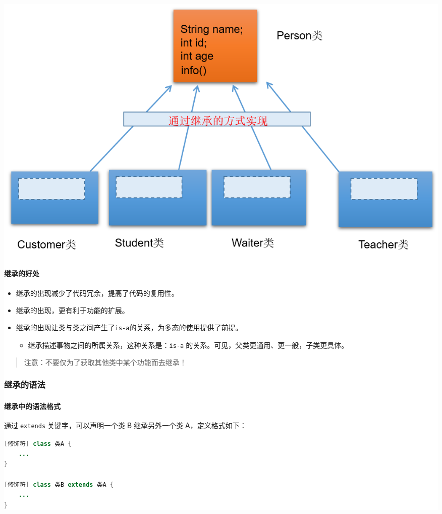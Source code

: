 ![image-20230417114617328](./assets/image-20230417114617328.png)

#### 继承的好处

- 继承的出现减少了代码冗余，提高了代码的复用性。

- 继承的出现，更有利于功能的扩展。

- 继承的出现让类与类之间产生了`is-a`的关系，为多态的使用提供了前提。
  - 继承描述事物之间的所属关系，这种关系是：`is-a` 的关系。可见，父类更通用、更一般，子类更具体。

> 注意：不要仅为了获取其他类中某个功能而去继承！

### 继承的语法

#### 继承中的语法格式

通过 `extends` 关键字，可以声明一个类 B 继承另外一个类 A，定义格式如下：

```java
[修饰符] class 类A {
	...
}

[修饰符] class 类B extends 类A {
	...
}

```
